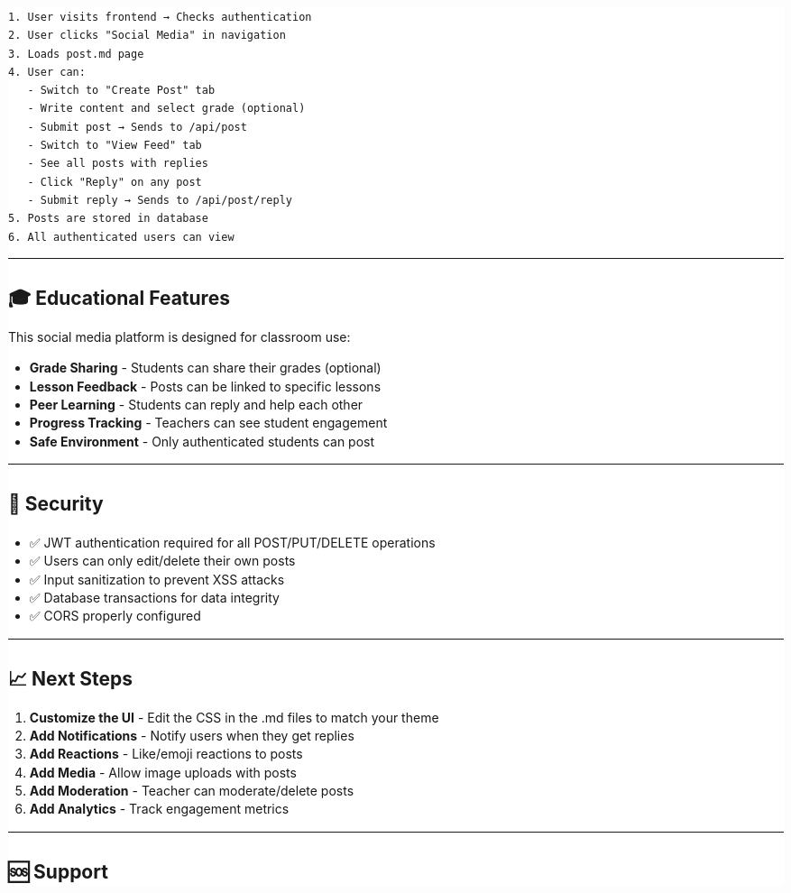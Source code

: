 ```
1. User visits frontend → Checks authentication
2. User clicks "Social Media" in navigation
3. Loads post.md page
4. User can:
   - Switch to "Create Post" tab
   - Write content and select grade (optional)
   - Submit post → Sends to /api/post
   - Switch to "View Feed" tab
   - See all posts with replies
   - Click "Reply" on any post
   - Submit reply → Sends to /api/post/reply
5. Posts are stored in database
6. All authenticated users can view
```

---

## 🎓 Educational Features

This social media platform is designed for classroom use:

- **Grade Sharing** - Students can share their grades (optional)
- **Lesson Feedback** - Posts can be linked to specific lessons
- **Peer Learning** - Students can reply and help each other
- **Progress Tracking** - Teachers can see student engagement
- **Safe Environment** - Only authenticated students can post

---

## 🔐 Security

- ✅ JWT authentication required for all POST/PUT/DELETE operations
- ✅ Users can only edit/delete their own posts
- ✅ Input sanitization to prevent XSS attacks
- ✅ Database transactions for data integrity
- ✅ CORS properly configured

---

## 📈 Next Steps

1. **Customize the UI** - Edit the CSS in the .md files to match your theme
2. **Add Notifications** - Notify users when they get replies
3. **Add Reactions** - Like/emoji reactions to posts
4. **Add Media** - Allow image uploads with posts
5. **Add Moderation** - Teacher can moderate/delete posts
6. **Add Analytics** - Track engagement metrics

---

## 🆘 Support
